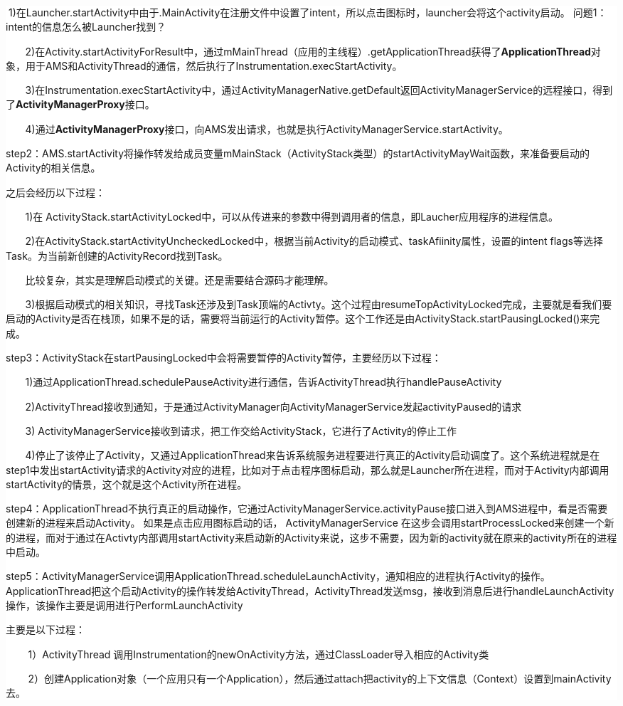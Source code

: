  1)在Launcher.startActivity中由于.MainActivity在注册文件中设置了intent，所以点击图标时，launcher会将这个activity启动。
问题1：intent的信息怎么被Launcher找到？

     
 2)在Activity.startActivityForResult中，通过mMainThread（应用的主线程）.getApplicationThread获得了**ApplicationThread**对象，用于AMS和ActivityThread的通信，然后执行了Instrumentation.execStartActivity。

     
 3)在Instrumentation.execStartActivity中，通过ActivityManagerNative.getDefault返回ActivityManagerService的远程接口，得到了**ActivityManagerProxy**接口。

     
 4)通过**ActivityManagerProxy**接口，向AMS发出请求，也就是执行ActivityManagerService.startActivity。

step2：AMS.startActivity将操作转发给成员变量mMainStack（ActivityStack类型）的startActivityMayWait函数，来准备要启动的Activity的相关信息。

之后会经历以下过程：

     
 1)在 ActivityStack.startActivityLocked中，可以从传进来的参数中得到调用者的信息，即Laucher应用程序的进程信息。

     
 2)在ActivityStack.startActivityUncheckedLocked中，根据当前Activity的启动模式、taskAfiinity属性，设置的intent
flags等选择Task。为当前新创建的ActivityRecord找到Task。

       比较复杂，其实是理解启动模式的关键。还是需要结合源码才能理解。

     
 3)根据启动模式的相关知识，寻找Task还涉及到Task顶端的Activty。这个过程由resumeTopActivityLocked完成，主要就是看我们要启动的Activity是否在栈顶，如果不是的话，需要将当前运行的Activity暂停。这个工作还是由ActivityStack.startPausingLocked()来完成。

step3：ActivityStack在startPausingLocked中会将需要暂停的Activity暂停，主要经历以下过程：

     
 1)通过ApplicationThread.schedulePauseActivity进行通信，告诉ActivityThread执行handlePauseActivity

     
 2)ActivityThread接收到通知，于是通过ActivityManager向ActivityManagerService发起activityPaused的请求

     
 3) ActivityManagerService接收到请求，把工作交给ActivityStack，它进行了Activity的停止工作

     
 4)停止了该停止了Activity，又通过ApplicationThread来告诉系统服务进程要进行真正的Activity启动调度了。这个系统进程就是在step1中发出startActivity请求的Activity对应的进程，比如对于点击程序图标启动，那么就是Launcher所在进程，而对于Activity内部调用startActivity的情景，这个就是这个Activity所在进程。

step4：ApplicationThread不执行真正的启动操作，它通过ActivityManagerService.activityPause接口进入到AMS进程中，看是否需要创建新的进程来启动Activity。
如果是点击应用图标启动的话， ActivityManagerService
在这步会调用startProcessLocked来创建一个新的进程，而对于通过在Activty内部调用startActivity来启动新的Activity来说，这步不需要，因为新的activity就在原来的activity所在的进程中启动。

step5：ActivityManagerService调用ApplicationThread.scheduleLaunchActivity，通知相应的进程执行Activity的操作。
ApplicationThread把这个启动Activity的操作转发给ActivityThread，ActivityThread发送msg，接收到消息后进行handleLaunchActivity操作，该操作主要是调用进行PerformLaunchActivity

主要是以下过程：

        1）ActivityThread
调用Instrumentation的newOnActivity方法，通过ClassLoader导入相应的Activity类

       
2）创建Application对象（一个应用只有一个Application），然后通过attach把activity的上下文信息（Context）设置到mainActivity去。
